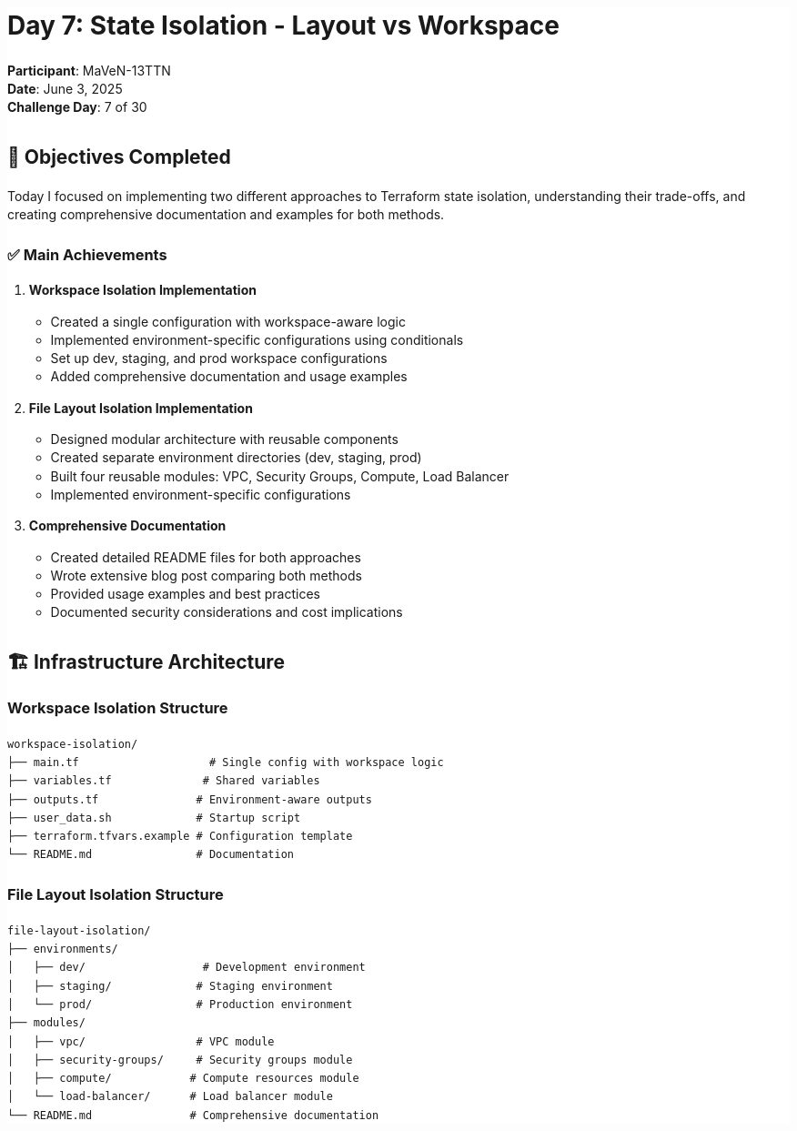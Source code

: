 # Day 7: State Isolation - Layout vs Workspace

**Participant**: MaVeN-13TTN  
**Date**: June 3, 2025  
**Challenge Day**: 7 of 30

## 🎯 Objectives Completed

Today I focused on implementing two different approaches to Terraform state isolation, understanding their trade-offs, and creating comprehensive documentation and examples for both methods.

### ✅ Main Achievements

1. **Workspace Isolation Implementation**
   - Created a single configuration with workspace-aware logic
   - Implemented environment-specific configurations using conditionals
   - Set up dev, staging, and prod workspace configurations
   - Added comprehensive documentation and usage examples

2. **File Layout Isolation Implementation**
   - Designed modular architecture with reusable components
   - Created separate environment directories (dev, staging, prod)
   - Built four reusable modules: VPC, Security Groups, Compute, Load Balancer
   - Implemented environment-specific configurations

3. **Comprehensive Documentation**
   - Created detailed README files for both approaches
   - Wrote extensive blog post comparing both methods
   - Provided usage examples and best practices
   - Documented security considerations and cost implications

## 🏗️ Infrastructure Architecture

### Workspace Isolation Structure
```
workspace-isolation/
├── main.tf                    # Single config with workspace logic
├── variables.tf              # Shared variables
├── outputs.tf               # Environment-aware outputs
├── user_data.sh             # Startup script
├── terraform.tfvars.example # Configuration template
└── README.md                # Documentation
```

### File Layout Isolation Structure
```
file-layout-isolation/
├── environments/
│   ├── dev/                  # Development environment
│   ├── staging/             # Staging environment
│   └── prod/                # Production environment
├── modules/
│   ├── vpc/                 # VPC module
│   ├── security-groups/     # Security groups module
│   ├── compute/            # Compute resources module
│   └── load-balancer/      # Load balancer module
└── README.md               # Comprehensive documentation
```
